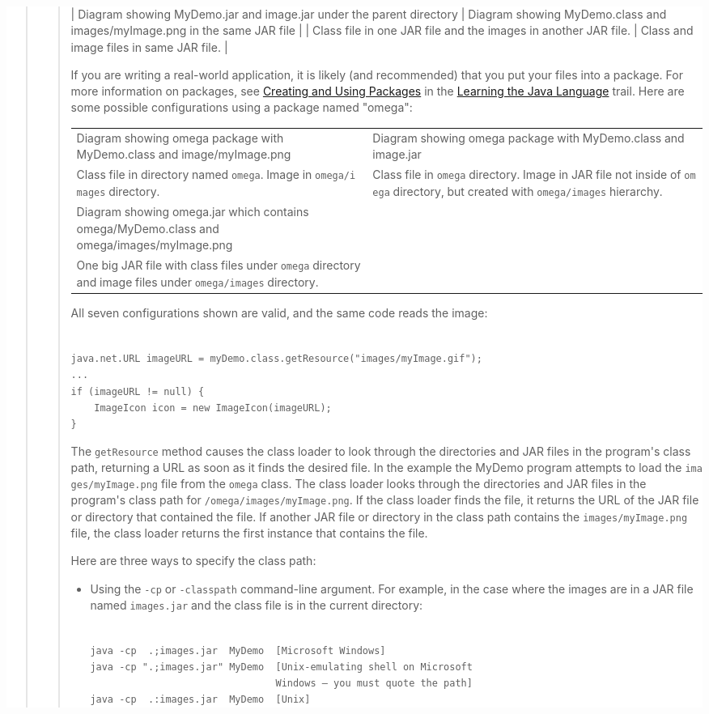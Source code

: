> > | Diagram showing MyDemo.jar and image.jar under the parent directory | Diagram showing MyDemo.class and images/myImage.png in the same JAR file |
> > | Class file in one JAR file and the images in another JAR file. | Class and image files in same JAR file. |
> >
> > If you are writing a real-world application, it is likely (and
> > recommended) that you put your files into a package. For more
> > information on packages, see
> > [Creating and Using Packages](../../java/package/packages.html)
> > in the
> > [Learning the Java Language](../../java/)
> > trail. Here are some possible configurations using a package named
> > "omega":
> >
> > |  |  |
> > | --- | --- |
> > | Diagram showing omega package with MyDemo.class and image/myImage.png | Diagram showing omega package with MyDemo.class and image.jar |
> > | Class file in directory named `omega`. Image in `omega/images` directory. | Class file in `omega` directory. Image in JAR file not inside of `omega` directory, but created with `omega/images` hierarchy. |
> > | Diagram showing omega.jar which contains omega/MyDemo.class and omega/images/myImage.png |
> > | One big JAR file with class files under `omega` directory and image files under `omega/images` directory. |
> >
> > All seven configurations shown are valid, and the same code reads
> > the image:
> >
> > ```
> >
> > java.net.URL imageURL = myDemo.class.getResource("images/myImage.gif");
> > ...
> > if (imageURL != null) {
> >     ImageIcon icon = new ImageIcon(imageURL);
> > }
> >
> > ```
> >
> > The `getResource` method causes the class loader to
> > look through the directories and JAR files in the program's class
> > path, returning a URL as soon as it finds the desired file. In the
> > example the MyDemo program attempts to load the
> > `images/myImage.png` file from the `omega`
> > class. The class loader looks through the directories and JAR files
> > in the program's class path for `/omega/images/myImage.png`.
> > If the class loader finds the
> > file, it returns the URL of the JAR file or directory that
> > contained the file. If another JAR file or directory in the
> > class path contains the `images/myImage.png` file, the
> > class loader returns the first instance that contains the file.
> >
> > Here are three ways to specify the class path:
> >
> > * Using the `-cp` or `-classpath`
> >   command-line argument. For example, in the case where the images are in
> >   a JAR file named `images.jar` and the class file is in the
> >   current directory:
> >
> >   ```
> >
> >   java -cp  .;images.jar  MyDemo  [Microsoft Windows]
> >   java -cp ".;images.jar" MyDemo  [Unix-emulating shell on Microsoft
> >                                   Windows — you must quote the path]
> >   java -cp  .:images.jar  MyDemo  [Unix]